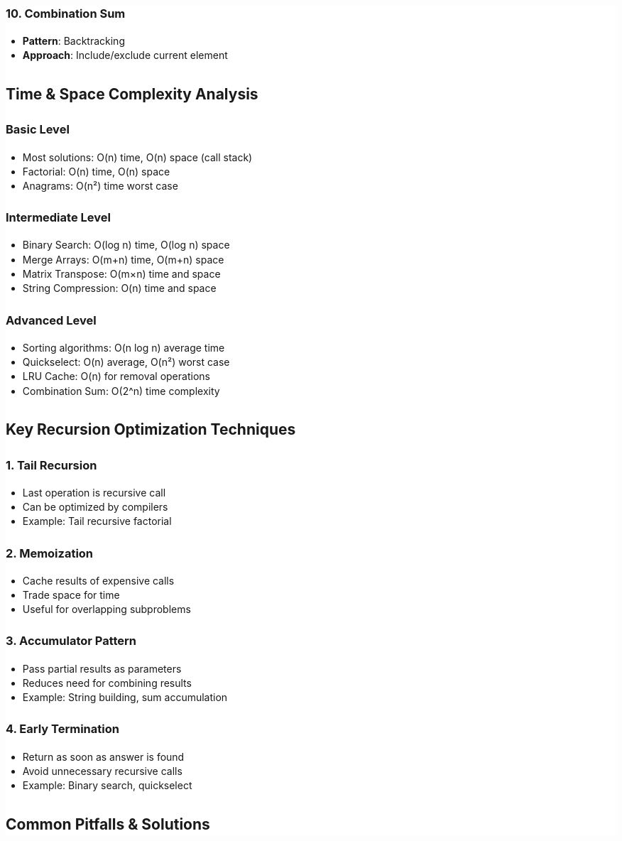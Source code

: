 ### 10. **Combination Sum**
- **Pattern**: Backtracking
- **Approach**: Include/exclude current element

## Time & Space Complexity Analysis

### Basic Level
- Most solutions: O(n) time, O(n) space (call stack)
- Factorial: O(n) time, O(n) space
- Anagrams: O(n²) time worst case

### Intermediate Level
- Binary Search: O(log n) time, O(log n) space
- Merge Arrays: O(m+n) time, O(m+n) space
- Matrix Transpose: O(m×n) time and space
- String Compression: O(n) time and space

### Advanced Level
- Sorting algorithms: O(n log n) average time
- Quickselect: O(n) average, O(n²) worst case
- LRU Cache: O(n) for removal operations
- Combination Sum: O(2^n) time complexity

## Key Recursion Optimization Techniques

### 1. **Tail Recursion**
- Last operation is recursive call
- Can be optimized by compilers
- Example: Tail recursive factorial

### 2. **Memoization**
- Cache results of expensive calls
- Trade space for time
- Useful for overlapping subproblems

### 3. **Accumulator Pattern**
- Pass partial results as parameters
- Reduces need for combining results
- Example: String building, sum accumulation

### 4. **Early Termination**
- Return as soon as answer is found
- Avoid unnecessary recursive calls
- Example: Binary search, quickselect

## Common Pitfalls & Solutions
